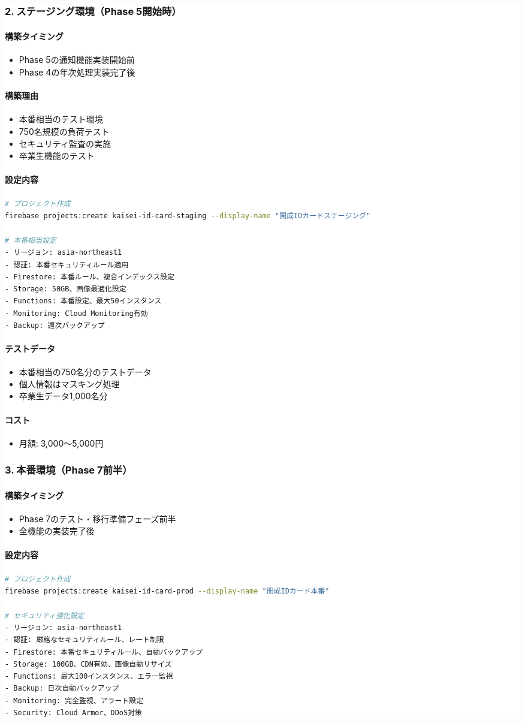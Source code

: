 ### 2. ステージング環境（Phase 5開始時）

#### 構築タイミング
- Phase 5の通知機能実装開始前
- Phase 4の年次処理実装完了後

#### 構築理由
- 本番相当のテスト環境
- 750名規模の負荷テスト
- セキュリティ監査の実施
- 卒業生機能のテスト

#### 設定内容
```bash
# プロジェクト作成
firebase projects:create kaisei-id-card-staging --display-name "開成IDカードステージング"

# 本番相当設定
- リージョン: asia-northeast1
- 認証: 本番セキュリティルール適用
- Firestore: 本番ルール、複合インデックス設定
- Storage: 50GB、画像最適化設定
- Functions: 本番設定、最大50インスタンス
- Monitoring: Cloud Monitoring有効
- Backup: 週次バックアップ
```

#### テストデータ
- 本番相当の750名分のテストデータ
- 個人情報はマスキング処理
- 卒業生データ1,000名分

#### コスト
- 月額: 3,000〜5,000円

### 3. 本番環境（Phase 7前半）

#### 構築タイミング
- Phase 7のテスト・移行準備フェーズ前半
- 全機能の実装完了後

#### 設定内容
```bash
# プロジェクト作成
firebase projects:create kaisei-id-card-prod --display-name "開成IDカード本番"

# セキュリティ強化設定
- リージョン: asia-northeast1
- 認証: 厳格なセキュリティルール、レート制限
- Firestore: 本番セキュリティルール、自動バックアップ
- Storage: 100GB、CDN有効、画像自動リサイズ
- Functions: 最大100インスタンス、エラー監視
- Backup: 日次自動バックアップ
- Monitoring: 完全監視、アラート設定
- Security: Cloud Armor、DDoS対策
```
